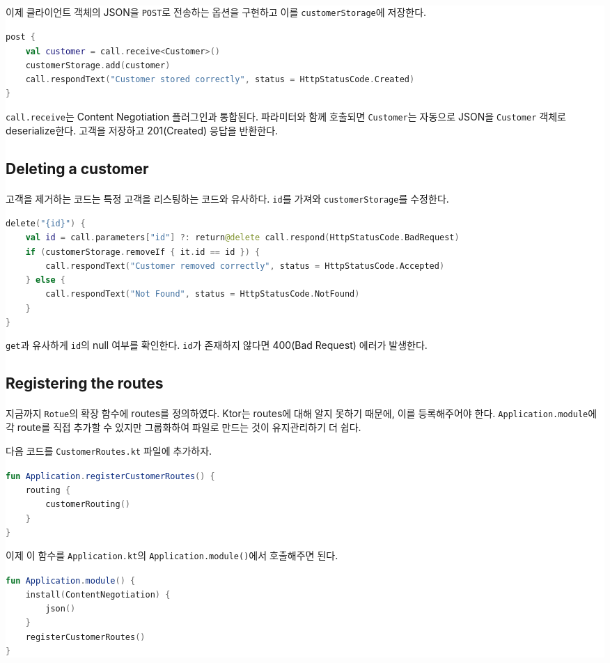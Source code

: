 이제 클라이언트 객체의 JSON을 `POST`로 전송하는 옵션을 구현하고 이를 `customerStorage`에 저장한다.

```kotlin
post {
    val customer = call.receive<Customer>()
    customerStorage.add(customer)
    call.respondText("Customer stored correctly", status = HttpStatusCode.Created)
}
```

`call.receive`는 Content Negotiation 플러그인과 통합된다. 파라미터와 함께 호출되면 `Customer`는 자동으로 JSON을 `Customer` 객체로 deserialize한다. 고객을
저장하고 201(Created) 응답을 반환한다.

## **Deleting a customer**

고객을 제거하는 코드는 특정 고객을 리스팅하는 코드와 유사하다. `id`를 가져와 `customerStorage`를 수정한다.

```kotlin
delete("{id}") {
    val id = call.parameters["id"] ?: return@delete call.respond(HttpStatusCode.BadRequest)
    if (customerStorage.removeIf { it.id == id }) {
        call.respondText("Customer removed correctly", status = HttpStatusCode.Accepted)
    } else {
        call.respondText("Not Found", status = HttpStatusCode.NotFound)
    }
}
```

`get`과 유사하게 `id`의 null 여부를 확인한다. `id`가 존재하지 않다면 400(Bad Request) 에러가 발생한다.

## **Registering the routes**

지금까지 `Rotue`의 확장 함수에 routes를 정의하였다. Ktor는 routes에 대해 알지 못하기 때문에, 이를 등록해주어야 한다. `Application.module`에 각 route를 직접 추가할 수
있지만 그룹화하여 파일로 만드는 것이 유지관리하기 더 쉽다.

다음 코드를 `CustomerRoutes.kt` 파일에 추가하자.

```kotlin
fun Application.registerCustomerRoutes() {
    routing {
        customerRouting()
    }
}
```

이제 이 함수를 `Application.kt`의 `Application.module()`에서 호출해주면 된다.

```kotlin
fun Application.module() {
    install(ContentNegotiation) {
        json()
    }
    registerCustomerRoutes()
}
```
